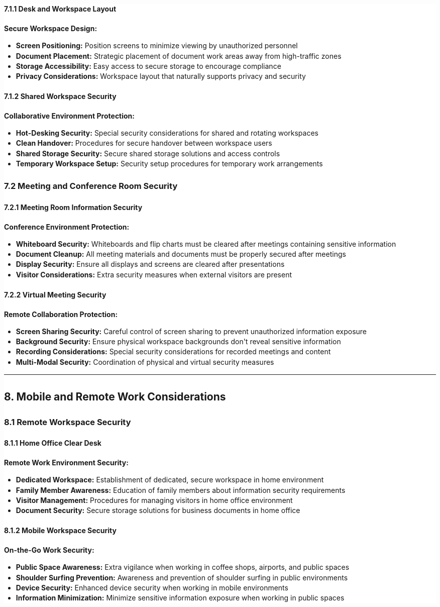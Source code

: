 #### 7.1.1 Desk and Workspace Layout
**Secure Workspace Design:**
- **Screen Positioning:** Position screens to minimize viewing by unauthorized personnel
- **Document Placement:** Strategic placement of document work areas away from high-traffic zones
- **Storage Accessibility:** Easy access to secure storage to encourage compliance
- **Privacy Considerations:** Workspace layout that naturally supports privacy and security

#### 7.1.2 Shared Workspace Security
**Collaborative Environment Protection:**
- **Hot-Desking Security:** Special security considerations for shared and rotating workspaces
- **Clean Handover:** Procedures for secure handover between workspace users
- **Shared Storage Security:** Secure shared storage solutions and access controls
- **Temporary Workspace Setup:** Security setup procedures for temporary work arrangements

### 7.2 Meeting and Conference Room Security

#### 7.2.1 Meeting Room Information Security
**Conference Environment Protection:**
- **Whiteboard Security:** Whiteboards and flip charts must be cleared after meetings containing sensitive information
- **Document Cleanup:** All meeting materials and documents must be properly secured after meetings
- **Display Security:** Ensure all displays and screens are cleared after presentations
- **Visitor Considerations:** Extra security measures when external visitors are present

#### 7.2.2 Virtual Meeting Security
**Remote Collaboration Protection:**
- **Screen Sharing Security:** Careful control of screen sharing to prevent unauthorized information exposure
- **Background Security:** Ensure physical workspace backgrounds don't reveal sensitive information
- **Recording Considerations:** Special security considerations for recorded meetings and content
- **Multi-Modal Security:** Coordination of physical and virtual security measures

---

## 8. Mobile and Remote Work Considerations

### 8.1 Remote Workspace Security

#### 8.1.1 Home Office Clear Desk
**Remote Work Environment Security:**
- **Dedicated Workspace:** Establishment of dedicated, secure workspace in home environment
- **Family Member Awareness:** Education of family members about information security requirements
- **Visitor Management:** Procedures for managing visitors in home office environment
- **Document Security:** Secure storage solutions for business documents in home office

#### 8.1.2 Mobile Workspace Security
**On-the-Go Work Security:**
- **Public Space Awareness:** Extra vigilance when working in coffee shops, airports, and public spaces
- **Shoulder Surfing Prevention:** Awareness and prevention of shoulder surfing in public environments
- **Device Security:** Enhanced device security when working in mobile environments
- **Information Minimization:** Minimize sensitive information exposure when working in public spaces
